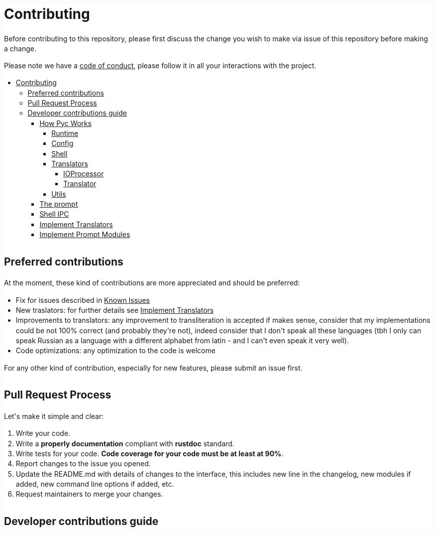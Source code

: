 # Contributing

Before contributing to this repository, please first discuss the change you wish to make via issue of this repository before making a change.

Please note we have a [code of conduct](./CODE_OF_CONDUCT.md), please follow it in all your interactions with the project.

- [Contributing](#contributing)
  - [Preferred contributions](#preferred-contributions)
  - [Pull Request Process](#pull-request-process)
  - [Developer contributions guide](#developer-contributions-guide)
    - [How Pyc Works](#how-pyc-works)
      - [Runtime](#runtime)
      - [Config](#config)
      - [Shell](#shell)
      - [Translators](#translators)
        - [IOProcessor](#ioprocessor)
        - [Translator](#translator)
      - [Utils](#utils)
    - [The prompt](#the-prompt)
    - [Shell IPC](#shell-ipc)
    - [Implement Translators](#implement-translators)
    - [Implement Prompt Modules](#implement-prompt-modules)

## Preferred contributions

At the moment, these kind of contributions are more appreciated and should be preferred:

- Fix for issues described in [Known Issues](./README.md#known-issues)
- New traslators: for further details see [Implement Translators](#implement-translators)
- Improvements to translators: any improvement to transliteration is accepted if makes sense, consider that my implementations could be not 100% correct (and probably they're not), indeed consider that I don't speak all these languages (tbh I only can speak Russian as a language with a different alphabet from latin - and I can't even speak it very well).
- Code optimizations: any optimization to the code is welcome

For any other kind of contribution, especially for new features, please submit an issue first.

## Pull Request Process

Let's make it simple and clear:

1. Write your code.
2. Write a **properly documentation** compliant with **rustdoc** standard.
3. Write tests for your code. **Code coverage for your code must be at least at 90%**.
4. Report changes to the issue you opened.
5. Update the README.md with details of changes to the interface, this includes new line in the changelog, new modules if added, new command line options if added, etc.
6. Request maintainers to merge your changes.

## Developer contributions guide
